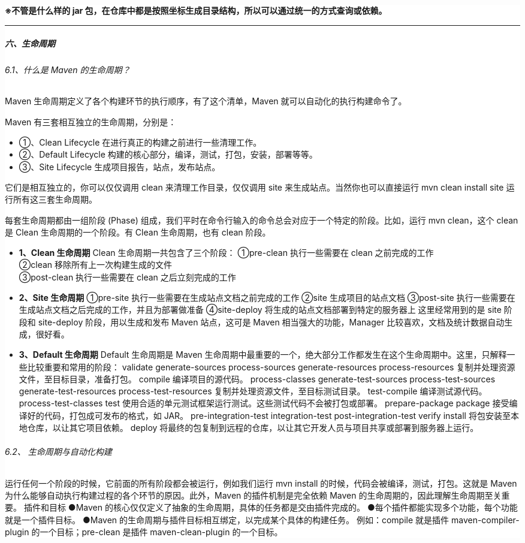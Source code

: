 **※不管是什么样的 jar 包，在仓库中都是按照坐标生成目录结构，所以可以通过统一的方式查询或依赖。** 


----------


 
##### 六、生命周期 
###### 6.1、什么是 Maven 的生命周期？ 
Maven 生命周期定义了各个构建环节的执行顺序，有了这个清单，Maven 就可以自动化的执行构建命令了。 
 
Maven 有三套相互独立的生命周期，分别是：  
- ①、Clean Lifecycle 在进行真正的构建之前进行一些清理工作。 
- ②、Default Lifecycle 构建的核心部分，编译，测试，打包，安装，部署等等。 
- ③、Site Lifecycle 生成项目报告，站点，发布站点。
 
它们是相互独立的，你可以仅仅调用 clean 来清理工作目录，仅仅调用 site 来生成站点。当然你也可以直接运行 mvn clean install site 运行所有这三套生命周期。 
 
每套生命周期都由一组阶段 (Phase) 组成，我们平时在命令行输入的命令总会对应于一个特定的阶段。比如，运行 mvn clean，这个 clean 是 Clean 生命周期的一个阶段。有 Clean 生命周期，也有 clean 阶段。 
 
- **1、Clean 生命周期** 
Clean 生命周期一共包含了三个阶段： 
①pre-clean 执行一些需要在 clean 之前完成的工作  
②clean 移除所有上一次构建生成的文件  
③post-clean 执行一些需要在 clean 之后立刻完成的工作  
 
- **2、Site 生命周期** 
①pre-site 执行一些需要在生成站点文档之前完成的工作 
②site 生成项目的站点文档 
③post-site 执行一些需要在生成站点文档之后完成的工作，并且为部署做准备 
④site-deploy 将生成的站点文档部署到特定的服务器上 
这里经常用到的是 site 阶段和 site-deploy 阶段，用以生成和发布 Maven 站点，这可是 Maven 相当强大的功能，Manager 比较喜欢，文档及统计数据自动生成，很好看。 
 
- **3、Default 生命周期** 
Default 生命周期是 Maven 生命周期中最重要的一个，绝大部分工作都发生在这个生命周期中。这里，只解释一些比较重要和常用的阶段： validate generate-sources process-sources 
generate-resources 
process-resources 复制并处理资源文件，至目标目录，准备打包。 
compile 编译项目的源代码。 
process-classes generate-test-sources process-test-sources 
generate-test-resources 
process-test-resources 复制并处理资源文件，至目标测试目录。 
test-compile 编译测试源代码。 
process-test-classes 
test 使用合适的单元测试框架运行测试。这些测试代码不会被打包或部署。 
prepare-package 
package 接受编译好的代码，打包成可发布的格式，如 JAR。 
pre-integration-test integration-test post-integration-test verify 
install 将包安装至本地仓库，以让其它项目依赖。 
deploy 将最终的包复制到远程的仓库，以让其它开发人员与项目共享或部署到服务器上运行。 
 
###### 6.2、 生命周期与自动化构建 
运行任何一个阶段的时候，它前面的所有阶段都会被运行，例如我们运行 mvn install 的时候，代码会被编译，测试，打包。这就是 Maven 为什么能够自动执行构建过程的各个环节的原因。此外，Maven 的插件机制是完全依赖 Maven 的生命周期的，因此理解生命周期至关重要。 
插件和目标 
●Maven 的核心仅仅定义了抽象的生命周期，具体的任务都是交由插件完成的。 
●每个插件都能实现多个功能，每个功能就是一个插件目标。 
●Maven 的生命周期与插件目标相互绑定，以完成某个具体的构建任务。 
例如：compile 就是插件 maven-compiler-plugin 的一个目标；pre-clean 是插件 maven-clean-plugin 的一个目标。 
